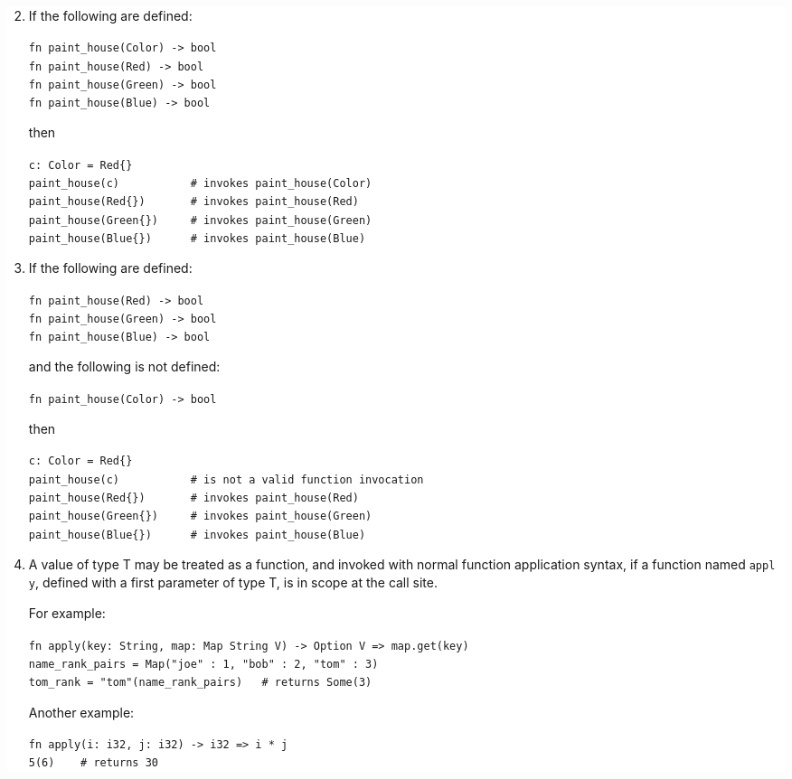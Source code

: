    2. If the following are defined:

      ```
      fn paint_house(Color) -> bool
      fn paint_house(Red) -> bool
      fn paint_house(Green) -> bool
      fn paint_house(Blue) -> bool
      ```

      then

      ```
      c: Color = Red{}
      paint_house(c)           # invokes paint_house(Color)
      paint_house(Red{})       # invokes paint_house(Red)
      paint_house(Green{})     # invokes paint_house(Green)
      paint_house(Blue{})      # invokes paint_house(Blue)
      ```

   3. If the following are defined:
      ```
      fn paint_house(Red) -> bool
      fn paint_house(Green) -> bool
      fn paint_house(Blue) -> bool
      ```
      and the following is not defined:
      ```
      fn paint_house(Color) -> bool
      ```
      then
      ```
      c: Color = Red{}
      paint_house(c)           # is not a valid function invocation
      paint_house(Red{})       # invokes paint_house(Red)
      paint_house(Green{})     # invokes paint_house(Green)
      paint_house(Blue{})      # invokes paint_house(Blue)
      ```

5. <a name="special-application-rule-5"></a>A value of type T may be treated as a function, and invoked with normal function application syntax, if a function named `apply`, defined with a first parameter of type T, is in scope at the call site.

   For example:

   ```
   fn apply(key: String, map: Map String V) -> Option V => map.get(key)
   name_rank_pairs = Map("joe" : 1, "bob" : 2, "tom" : 3)
   tom_rank = "tom"(name_rank_pairs)   # returns Some(3)
   ```

   Another example:

   ```
   fn apply(i: i32, j: i32) -> i32 => i * j
   5(6)    # returns 30
   ```
